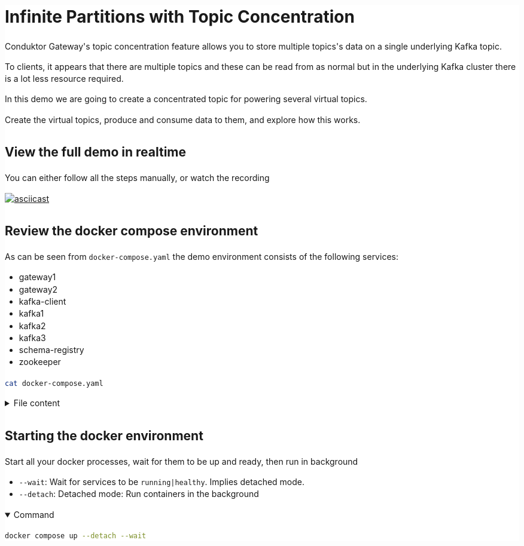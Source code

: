 # Infinite Partitions with Topic Concentration

Conduktor Gateway's topic concentration feature allows you to store multiple topics's data on a single underlying Kafka topic. 

To clients, it appears that there are multiple topics and these can be read from as normal but in the underlying Kafka cluster there is a lot less resource required.

In this demo we are going to create a concentrated topic for powering several virtual topics. 

Create the virtual topics, produce and consume data to them, and explore how this works.

## View the full demo in realtime




You can either follow all the steps manually, or watch the recording

[![asciicast](https://asciinema.org/a/0CC66lIpqAh3NvDgOB819UsqM.svg)](https://asciinema.org/a/0CC66lIpqAh3NvDgOB819UsqM)

## Review the docker compose environment

As can be seen from `docker-compose.yaml` the demo environment consists of the following services:

* gateway1
* gateway2
* kafka-client
* kafka1
* kafka2
* kafka3
* schema-registry
* zookeeper

```sh
cat docker-compose.yaml
```

<details><summary>File content</summary></details>

## Starting the docker environment

Start all your docker processes, wait for them to be up and ready, then run in background

* `--wait`: Wait for services to be `running|healthy`. Implies detached mode.
* `--detach`: Detached mode: Run containers in the background

<details open>
<summary>Command</summary>



```sh
docker compose up --detach --wait
```
